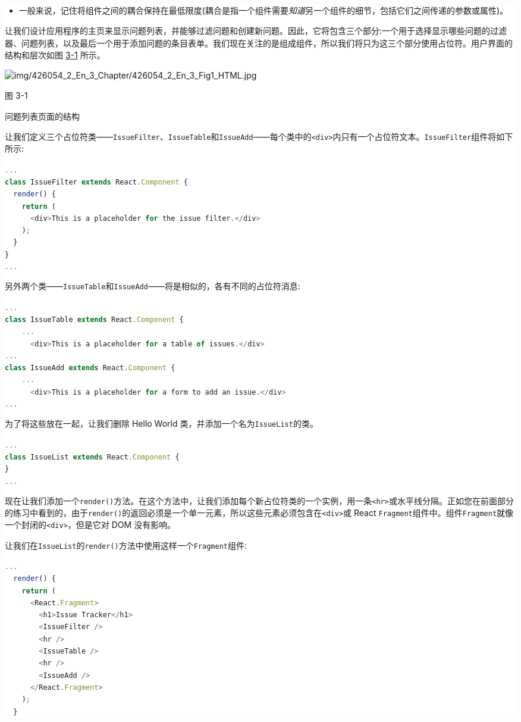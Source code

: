 *   一般来说，记住将组件之间的耦合保持在最低限度(耦合是指一个组件需要*知道*另一个组件的细节，包括它们之间传递的参数或属性)。

让我们设计应用程序的主页来显示问题列表，并能够过滤问题和创建新问题。因此，它将包含三个部分:一个用于选择显示哪些问题的过滤器、问题列表，以及最后一个用于添加问题的条目表单。我们现在关注的是组成组件，所以我们将只为这三个部分使用占位符。用户界面的结构和层次如图 [3-1](#Fig1) 所示。

![img/426054_2_En_3_Chapter/426054_2_En_3_Fig1_HTML.jpg](img/426054_2_En_3_Chapter/426054_2_En_3_Fig1_HTML.jpg)

图 3-1

问题列表页面的结构

让我们定义三个占位符类——`IssueFilter`、`IssueTable`和`IssueAdd`——每个类中的`<div>`内只有一个占位符文本。`IssueFilter`组件将如下所示:

```js
...
class IssueFilter extends React.Component {
  render() {
    return (
      <div>This is a placeholder for the issue filter.</div>
    );
  }
}
...

```

另外两个类——`IssueTable`和`IssueAdd`——将是相似的，各有不同的占位符消息:

```js
...
class IssueTable extends React.Component {
    ...
      <div>This is a placeholder for a table of issues.</div>
...
class IssueAdd extends React.Component {
    ...
      <div>This is a placeholder for a form to add an issue.</div>
...

```

为了将这些放在一起，让我们删除 Hello World 类，并添加一个名为`IssueList`的类。

```js
...
class IssueList extends React.Component {
}
...

```

现在让我们添加一个`render()`方法。在这个方法中，让我们添加每个新占位符类的一个实例，用一条`<hr>`或水平线分隔。正如您在前面部分的练习中看到的，由于`render()`的返回必须是一个单一元素，所以这些元素必须包含在`<div>`或 React `Fragment`组件中。组件`Fragment`就像一个封闭的`<div>`，但是它对 DOM 没有影响。

让我们在`IssueList`的`render()`方法中使用这样一个`Fragment`组件:

```js
...
  render() {
    return (
      <React.Fragment>
        <h1>Issue Tracker</h1>
        <IssueFilter />
        <hr />
        <IssueTable />
        <hr />
        <IssueAdd />
      </React.Fragment>
    );
  }
```